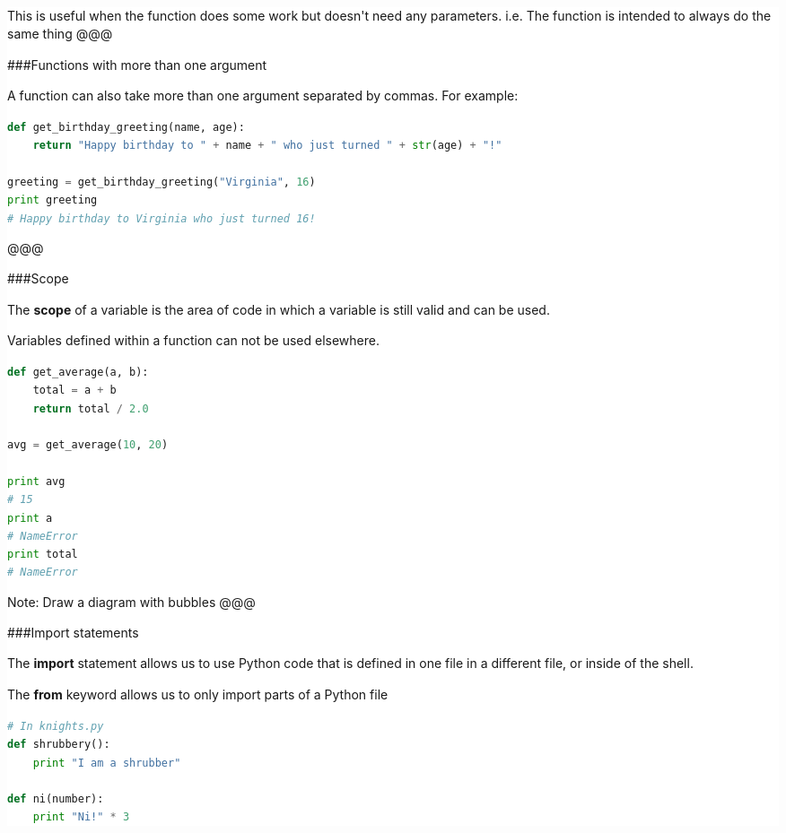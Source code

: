 This is useful when the function does some work but doesn't need any parameters. i.e. The function is intended to always do the same thing
@@@

###Functions with more than one argument

A function can also take more than one argument separated by commas. For example:

```python
def get_birthday_greeting(name, age):
    return "Happy birthday to " + name + " who just turned " + str(age) + "!"

greeting = get_birthday_greeting("Virginia", 16)
print greeting
# Happy birthday to Virginia who just turned 16!
```
@@@

###Scope

The **scope** of a variable is the area of code in which a variable is still valid and can be used.

Variables defined within a function can not be used elsewhere.

```python
def get_average(a, b):
    total = a + b
    return total / 2.0

avg = get_average(10, 20)

print avg
# 15
print a
# NameError
print total
# NameError
```

Note: Draw a diagram with bubbles
@@@

###Import statements

The **import** statement allows us to use Python code that is defined in one file in a different file, or inside of the shell.

The **from** keyword allows us to only import parts of a Python file

```python
# In knights.py
def shrubbery():
    print "I am a shrubber"

def ni(number):
    print "Ni!" * 3
```
